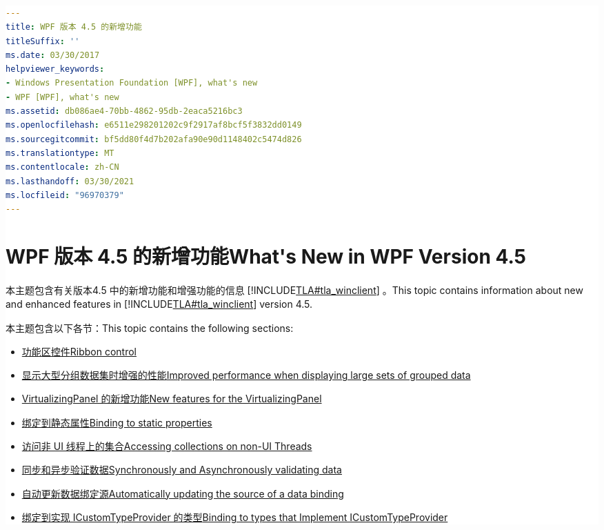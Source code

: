 ```yaml
---
title: WPF 版本 4.5 的新增功能
titleSuffix: ''
ms.date: 03/30/2017
helpviewer_keywords:
- Windows Presentation Foundation [WPF], what's new
- WPF [WPF], what's new
ms.assetid: db086ae4-70bb-4862-95db-2eaca5216bc3
ms.openlocfilehash: e6511e298201202c9f2917af8bcf5f3832dd0149
ms.sourcegitcommit: bf5dd80f4d7b202afa90e90d1148402c5474d826
ms.translationtype: MT
ms.contentlocale: zh-CN
ms.lasthandoff: 03/30/2021
ms.locfileid: "96970379"
---
```

# <a name="whats-new-in-wpf-version-45"></a><span data-ttu-id="e21f1-102">WPF 版本 4.5 的新增功能</span><span class="sxs-lookup"><span data-stu-id="e21f1-102">What's New in WPF Version 4.5</span></span>
<a name="introduction"></a> <span data-ttu-id="e21f1-103">本主题包含有关版本4.5 中的新增功能和增强功能的信息 [!INCLUDE[TLA#tla_winclient](../../../includes/tlasharptla-winclient-md.md)] 。</span><span class="sxs-lookup"><span data-stu-id="e21f1-103">This topic contains information about new and enhanced features in [!INCLUDE[TLA#tla_winclient](../../../includes/tlasharptla-winclient-md.md)] version 4.5.</span></span>  
  
 <span data-ttu-id="e21f1-104">本主题包含以下各节：</span><span class="sxs-lookup"><span data-stu-id="e21f1-104">This topic contains the following sections:</span></span>  
  
- [<span data-ttu-id="e21f1-105">功能区控件</span><span class="sxs-lookup"><span data-stu-id="e21f1-105">Ribbon control</span></span>](#ribbon_control)  
  
- [<span data-ttu-id="e21f1-106">显示大型分组数据集时增强的性能</span><span class="sxs-lookup"><span data-stu-id="e21f1-106">Improved performance when displaying large sets of grouped data</span></span>](#grouped_virtualization)  
  
- [<span data-ttu-id="e21f1-107">VirtualizingPanel 的新增功能</span><span class="sxs-lookup"><span data-stu-id="e21f1-107">New features for the VirtualizingPanel</span></span>](#VirtualizingPanel)  
  
- [<span data-ttu-id="e21f1-108">绑定到静态属性</span><span class="sxs-lookup"><span data-stu-id="e21f1-108">Binding to static properties</span></span>](#static_properties)  
  
- [<span data-ttu-id="e21f1-109">访问非 UI 线程上的集合</span><span class="sxs-lookup"><span data-stu-id="e21f1-109">Accessing collections on non-UI Threads</span></span>](#xthread_access)  
  
- [<span data-ttu-id="e21f1-110">同步和异步验证数据</span><span class="sxs-lookup"><span data-stu-id="e21f1-110">Synchronously and Asynchronously validating data</span></span>](#INotifyDataErrorInfo)  
  
- [<span data-ttu-id="e21f1-111">自动更新数据绑定源</span><span class="sxs-lookup"><span data-stu-id="e21f1-111">Automatically updating the source of a data binding</span></span>](#delay)  
  
- [<span data-ttu-id="e21f1-112">绑定到实现 ICustomTypeProvider 的类型</span><span class="sxs-lookup"><span data-stu-id="e21f1-112">Binding to types that Implement ICustomTypeProvider</span></span>](#ICustomTypeProvider)  
  